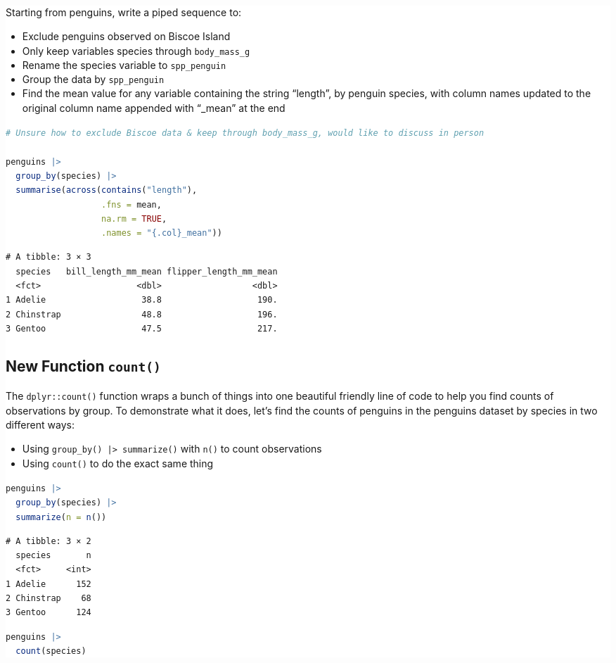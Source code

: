 Starting from penguins, write a piped sequence to:

- Exclude penguins observed on Biscoe Island  
- Only keep variables species through `body_mass_g`  
- Rename the species variable to `spp_penguin`  
- Group the data by `spp_penguin`  
- Find the mean value for any variable containing the string “length”,
  by penguin species, with column names updated to the original column
  name appended with “\_mean” at the end

``` r
# Unsure how to exclude Biscoe data & keep through body_mass_g, would like to discuss in person

penguins |>
  group_by(species) |>
  summarise(across(contains("length"),
                   .fns = mean, 
                   na.rm = TRUE,
                   .names = "{.col}_mean"))
```

    # A tibble: 3 × 3
      species   bill_length_mm_mean flipper_length_mm_mean
      <fct>                   <dbl>                  <dbl>
    1 Adelie                   38.8                   190.
    2 Chinstrap                48.8                   196.
    3 Gentoo                   47.5                   217.

## New Function `count()`

The `dplyr::count()` function wraps a bunch of things into one beautiful
friendly line of code to help you find counts of observations by group.
To demonstrate what it does, let’s find the counts of penguins in the
penguins dataset by species in two different ways:

- Using `group_by() |> summarize()` with `n()` to count observations  
- Using `count()` to do the exact same thing

``` r
penguins |>
  group_by(species) |>
  summarize(n = n())
```

    # A tibble: 3 × 2
      species       n
      <fct>     <int>
    1 Adelie      152
    2 Chinstrap    68
    3 Gentoo      124

``` r
penguins |>
  count(species)
```

